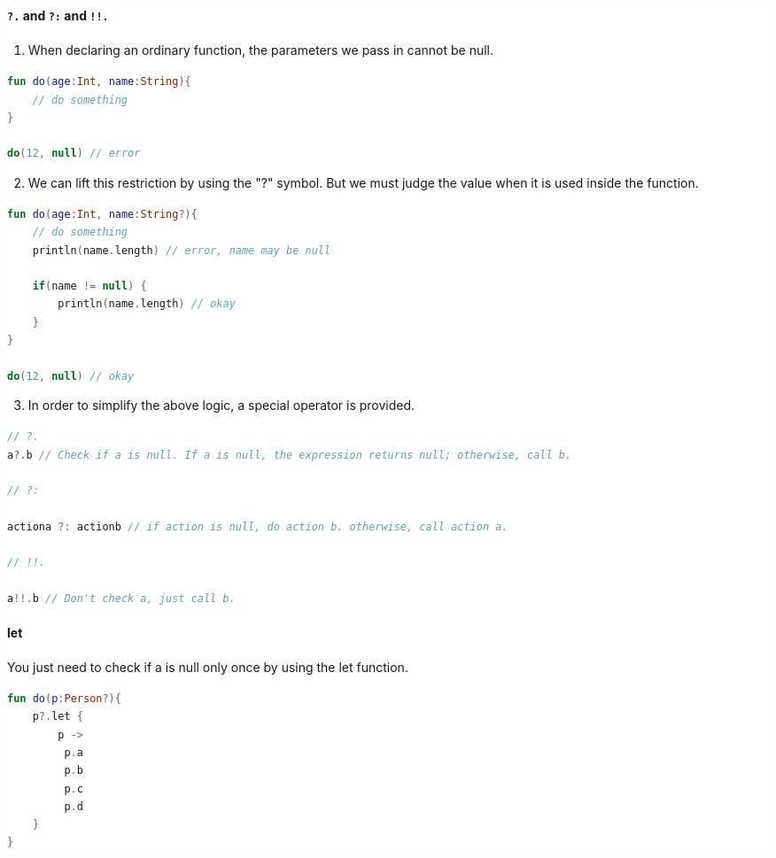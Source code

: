 
#### ```?.``` and ```?:``` and ```!!.```

1. When declaring an ordinary function, the parameters we pass in cannot be null.

```kotlin
fun do(age:Int, name:String){
    // do something
}

do(12, null) // error
```

2. We can lift this restriction by using the "?" symbol. But we must judge the value when it is used inside the function.

```kotlin
fun do(age:Int, name:String?){
    // do something
    println(name.length) // error, name may be null

    if(name != null) {
        println(name.length) // okay
    }
}

do(12, null) // okay
```

3. In order to simplify the above logic, a special operator is provided.

```kotlin
// ?.
a?.b // Check if a is null. If a is null, the expression returns null; otherwise, call b.

// ?:

actiona ?: actionb // if action is null, do action b. otherwise, call action a.

// !!.

a!!.b // Don't check a, just call b.

```

#### let

You just need to check if a is null only once by using the let function.

```kotlin
fun do(p:Person?){
    p?.let {
        p ->
         p.a
         p.b
         p.c
         p.d
    }
}

```
